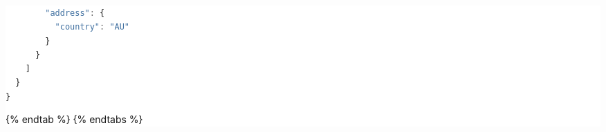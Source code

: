 ```javascript
        "address": {
          "country": "AU"
        }
      }
    ]
  }
}
```
{% endtab %}
{% endtabs %}
